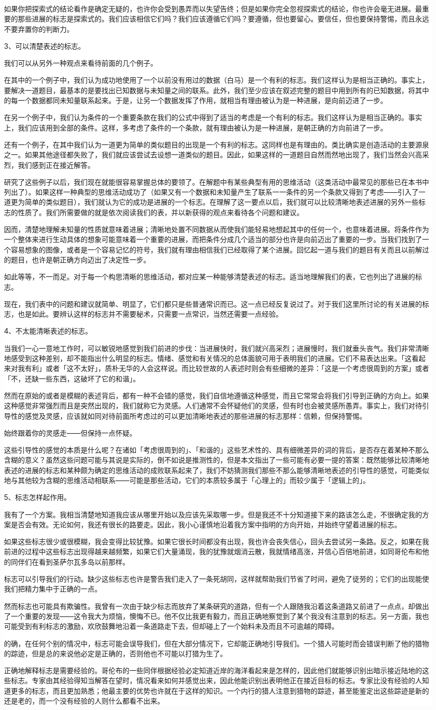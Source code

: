 如果你把探索式的结论看作是确定无疑的，也许你会受到愚弄而以失望告终；但是如果你完全忽视探索式的结论，你也许会毫无进展。最重要的那些进展的标志是探索式的。我们应该相信它们吗？我们应该遵循它们吗？要遵循，但也要留心。要信任，但也要保持警惕，而且永远不要弃置你的判断力。

3、可以清楚表述的标志。

我们可以从另外一种观点来看待前面的几个例子。

在其中的一个例子中，我们认为成功地使用了一个以前没有用过的数据（白马）是一个有利的标志。我们这样认为是相当正确的。事实上，要解决一道题目，最基本的是要找出已知数据与未知量之间的联系。此外，我们至少应该在叙述完整的题目中用到所有的已知数据，将其中的每一个数据都同未知量联系起来。于是，让另一个数据发挥了作用，就相当有理由被认为是一种进展，是向前迈进了一步。

在另一个例子中，我们认为条件的一个重要条款在我们的公式中得到了适当的考虑是一个有利的标志。我们这样认为是相当正确的。事实上，我们应该用到全部的条件。这样，多考虑了条件的一个条款，就有理由被认为是一种进展，是朝正确的方向前进了一步。

还有一个例子，在其中我们认为一道更为简单的类似题目的出现是一个有利的标志。这同样也是有理由的。类比确实是创造活动的主要源泉之一。如果其他途径都失败了，我们就应该尝试去设想一道类似的题目。因此，如果这样的一道题目自然而然地出现了，我们当然会兴高采烈，我们感到正在接近解答。

研究了这些例子以后，我们现在就能很容易掌握总体的要领了。在解题中有某些典型有用的思维活动（这类活动中最常见的那些已在本书中列出了）。如果这样一种典型的思维活动成功了（如果又有一个数据和未知量产生了联系一一条件的另一个条款又得到了考虑——引入了一道更为简单的类似题目），我们就认为它的成功是进展的一个标志。在理解了这一要点以后，我们就可以比较清晰地表述进展的另外一些标志的性质了。我们所需要做的就是依次阅读我们的表，并以新获得的观点来看待各个问题和建议。

因而，清楚地理解未知量的性质就意味着进展；清晰地处置不同数据从而使我们能轻易地想起其中的任何一个，也意味着进展。将条件作为一个整体来进行生动具体的想象可能意味着一个重要的进展，而把条件分成几个适当的部分也许是向前迈出了重要的一步。当我们找到了一个容易想象的图像，或者是一个容易记忆的符号，我们就有理由相信我们已经取得了某个进展。回忆起一道与我们的题目有关而且以前解过的题目，也许是朝正确方向迈出了决定性一步。

如此等等，不一而足。对于每一个构思清晰的思维活动，都对应某一种能够清楚表述的标志。适当地理解我们的表，它也列出了进展的标志。

现在，我们表中的问题和建议就简单、明显了，它们都只是些普通常识而已。这一点已经反复说过了。对于我们这里所讨论的有关进展的标志，也是如此。要辨认这样的标志并不需要秘术，只需要一点常识，当然还需要一点经验。

4、不太能清晰表述的标志。

当我们一心一意地工作时，可以敏锐地感觉到我们前进的步伐：当进展快时，我们就兴高采烈；进展慢时，我们就垂头丧气。我们非常清晰地感受到这种差别，却不能指出什么明显的标志。情绪、感觉和有关情况的总体面貌可用于表明我们的进展。它们不易表达出来。「这看起来对我有利」或者「这不太好」，质朴无华的人会这样说。而比较世故的人表述时则会有些细微的差异：「这是一个考虑很周到的方案」或者「不，还缺一些东西，这破坏了它的和谐」。

然而在原始的或者是模糊的表述背后，都有一种不会错的感觉，我们自信地遵循这种感觉，而且它常常会将我们引导到正确的方向上。如果这种感觉非常强烈而且是突然出现的，我们就称它为灵感。人们通常不会怀疑他们的灵感，但有时也会被灵感所愚弄。事实上，我们对待引导性的感觉及灵感，应该就如同对待前面所考虑过的可以更加清晰地表述的那些进展的标志那样：信赖，但保持警惕。

始终跟着你的灵感走——但保持一点怀疑。

这些引导性的感觉的本质是什么呢？在诸如「考虑很周到的」、「和谐的」这些艺术性的、具有细微差异的词的背后，是否存在着某种不那么含糊的意义？虽然这些问题可能与其说是实际的，倒不如说是推测性的，但是本文指出了一些可能有必要一提的答案：既然能够比较清晰地表述的进展的标志和某种颇为确定的思维活动的成败联系起来了，我们不妨猜测我们那些不那么能够清晰地表述的引导性的感觉，可能类似地与其他较为含糊的思维活动相联系——可能是那些活动，它们的本质较多属于「心理上的」而较少属于「逻辑上的」。

5、标志怎样起作用。

我有了一个方案。我相当清楚地知道我应该从哪里开始以及应该先采取哪一步。但是我还不十分知道接下来的路该怎么走，不很确定我的方案是否会有效。无论如何，我还有很长的路要走。因此，我小心谨慎地沿着我方案中指明的方向开始，并始终守望着进展的标志。

如果这些标志很少或很模糊，我会变得比较犹豫。如果它很长时间都没有出现，我也许会丧失信心，回头去尝试另一条路。反之，如果在我前进的过程中这些标志出现得越来越频繁，如果它们大量涌现，我的犹豫就烟消云散，我就情绪高涨，并信心百倍地前进，如同哥伦布和他的同伴们在看到圣萨尔瓦多岛以前那样。

标志可以引导我们的行动。缺少这些标志也许是警告我们走入了一条死胡同，这样就帮助我们节省了时间，避免了徒劳的；它们的出现能使我们把精力集中于正确的一点。

然而标志也可能具有欺骗性。我曾有一次由于缺少标志而放弃了某条硏究的道路，但有一个人跟随我沿着这条道路又前进了一点点，却做出了一个重要的发现——这令我大为烦恼，懊悔不已。他不仅比我更有毅力，而且正确地察觉到了某个我没有注意到的标志。另一方面，我也可能受到有利标志的激励，欢欣鼓舞地沿着一条道路走下去，但却碰上了一个始料未及而且不可逾越的障碍。

的确，在任何个别的情况中，标志可能会误导我们，但在大部分情况下，它却能正确地引导我们。一个猎人可能时而会错误判断了他的猎物的踪迹，但是总的来说他必定是正确的，否则他也不可能以打猎为生了。

正确地解释标志是需要经验的。哥伦布的一些同伴根据经验必定知道近岸的海洋看起来是怎样的，因此他们就能够识别出暗示接近陆地的这些标志。专家由其经验得知当解答在望时，情况看来如何并感觉出来，因此他能识别出表明他正在接近目标的标志。专家比没有经验的人知道更多的标志，而且更加熟悉；他最主要的优势也许就在于这样的知识。一个内行的猎人注意到猎物的踪迹，甚至能鉴定出这些踪迹是新的还是老的，而一个没有经验的人则什么都看不出来。
